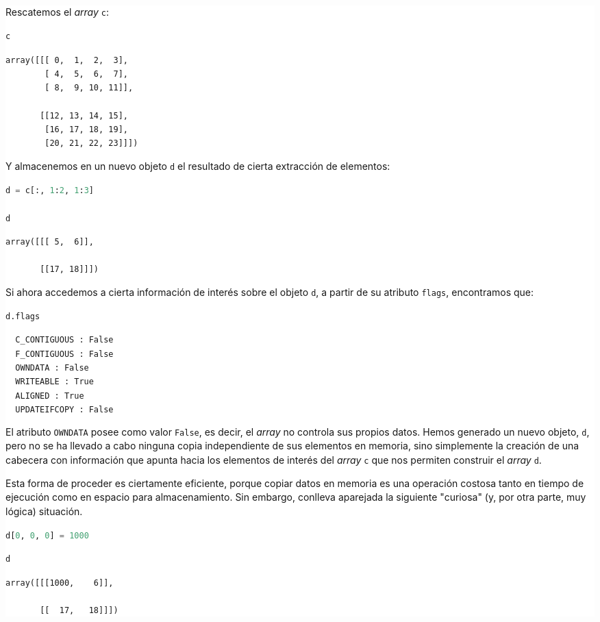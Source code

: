Rescatemos el *array* `c`:

```python
c
```

    array([[[ 0,  1,  2,  3],
            [ 4,  5,  6,  7],
            [ 8,  9, 10, 11]],
    
           [[12, 13, 14, 15],
            [16, 17, 18, 19],
            [20, 21, 22, 23]]])

Y almacenemos en un nuevo objeto `d` el resultado de cierta extracción de elementos:

```python
d = c[:, 1:2, 1:3]

d
```

    array([[[ 5,  6]],
    
           [[17, 18]]])

Si ahora accedemos a cierta información de interés sobre el objeto `d`, a partir de su atributo `flags`, encontramos que:

```python
d.flags
```

      C_CONTIGUOUS : False
      F_CONTIGUOUS : False
      OWNDATA : False
      WRITEABLE : True
      ALIGNED : True
      UPDATEIFCOPY : False

El atributo `OWNDATA` posee como valor `False`, es decir, el *array* no controla sus propios datos. Hemos generado un nuevo objeto, `d`, pero no se ha llevado a cabo ninguna copia independiente de sus elementos en memoria, sino simplemente la creación de una cabecera con información que apunta hacia los elementos de interés del *array* `c` que nos permiten construir el *array* `d`.

Esta forma de proceder es ciertamente eficiente, porque copiar datos en memoria es una operación costosa tanto en tiempo de ejecución como en espacio para almacenamiento. Sin embargo, conlleva aparejada la siguiente "curiosa" (y, por otra parte, muy lógica) situación.

```python
d[0, 0, 0] = 1000
```

```python
d
```

    array([[[1000,    6]],
    
           [[  17,   18]]])
